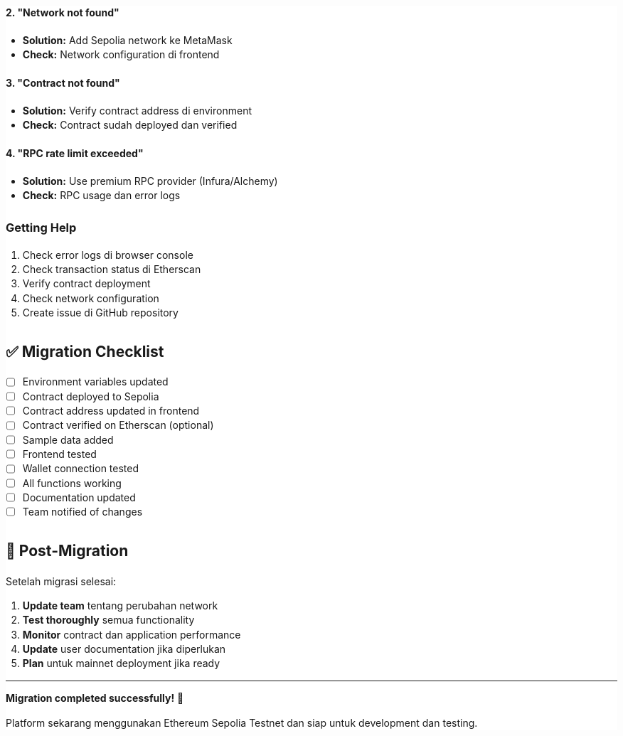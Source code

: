 #### 2. "Network not found"
- **Solution:** Add Sepolia network ke MetaMask
- **Check:** Network configuration di frontend

#### 3. "Contract not found"
- **Solution:** Verify contract address di environment
- **Check:** Contract sudah deployed dan verified

#### 4. "RPC rate limit exceeded"
- **Solution:** Use premium RPC provider (Infura/Alchemy)
- **Check:** RPC usage dan error logs

### Getting Help

1. Check error logs di browser console
2. Check transaction status di Etherscan
3. Verify contract deployment
4. Check network configuration
5. Create issue di GitHub repository

## ✅ Migration Checklist

- [ ] Environment variables updated
- [ ] Contract deployed to Sepolia
- [ ] Contract address updated in frontend
- [ ] Contract verified on Etherscan (optional)
- [ ] Sample data added
- [ ] Frontend tested
- [ ] Wallet connection tested
- [ ] All functions working
- [ ] Documentation updated
- [ ] Team notified of changes

## 🎉 Post-Migration

Setelah migrasi selesai:

1. **Update team** tentang perubahan network
2. **Test thoroughly** semua functionality
3. **Monitor** contract dan application performance
4. **Update** user documentation jika diperlukan
5. **Plan** untuk mainnet deployment jika ready

---

**Migration completed successfully!** 🚀

Platform sekarang menggunakan Ethereum Sepolia Testnet dan siap untuk development dan testing.
